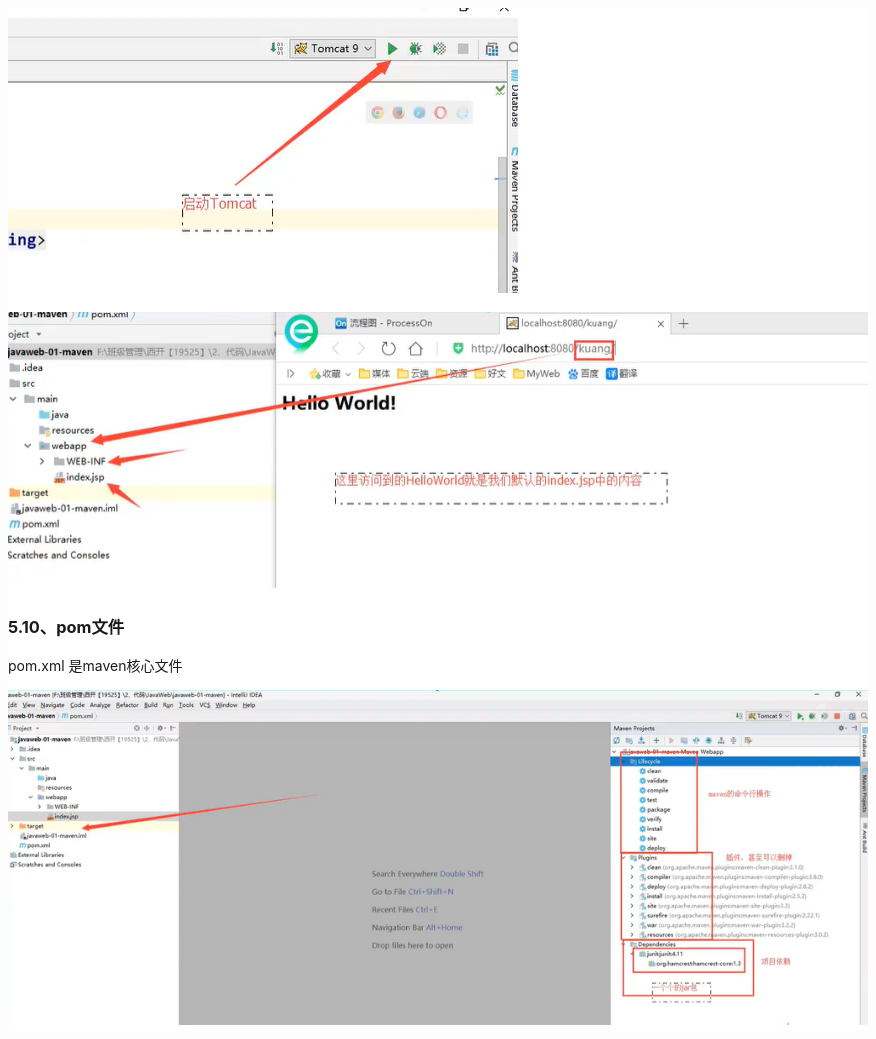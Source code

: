 
![1588496111975](Web.assets/1588496111975.png)

![1588496175634](Web.assets/1588496175634.png)

### 5.10、pom文件

pom.xml 是maven核心文件 

![1588496761573](Web.assets/1588496761573.png)
